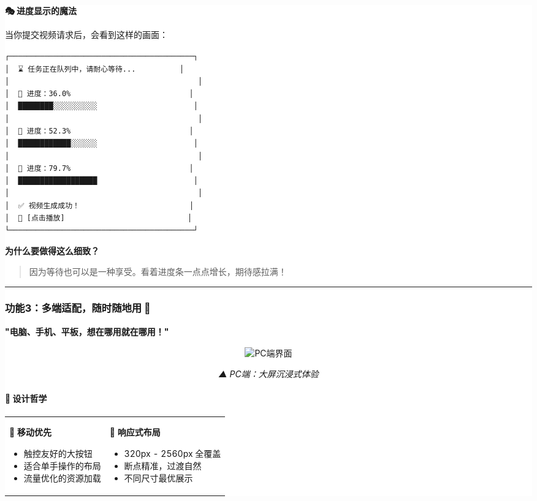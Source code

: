 #### 🎭 进度显示的魔法

当你提交视频请求后，会看到这样的画面：

```
┌──────────────────────────────────────────┐
│  ⌛️ 任务正在队列中，请耐心等待...          │
│                                           │
│  🏃 进度：36.0%                           │
│  ████████░░░░░░░░░░                      │
│                                           │
│  🏃 进度：52.3%                           │
│  ████████████░░░░░░                      │
│                                           │
│  🏃 进度：79.7%                           │
│  ██████████████████                      │
│                                           │
│  ✅ 视频生成成功！                         │
│  🎥 [点击播放]                            │
└──────────────────────────────────────────┘
```

**为什么要做得这么细致？**
> 因为等待也可以是一种享受。看着进度条一点点增长，期待感拉满！

---

### 功能3：多端适配，随时随地用 📱

**"电脑、手机、平板，想在哪用就在哪用！"**

<div align="center">

![PC端界面](https://restname.oss-cn-hangzhou.aliyuncs.com/image-20251001215900271.png)

*▲ PC端：大屏沉浸式体验*

</div>

#### 🎨 设计哲学

<table>
<tr>
<td>

**📱 移动优先**
- 触控友好的大按钮
- 适合单手操作的布局
- 流量优化的资源加载

</td>
<td>

**🎯 响应式布局**
- 320px - 2560px 全覆盖
- 断点精准，过渡自然
- 不同尺寸最优展示

